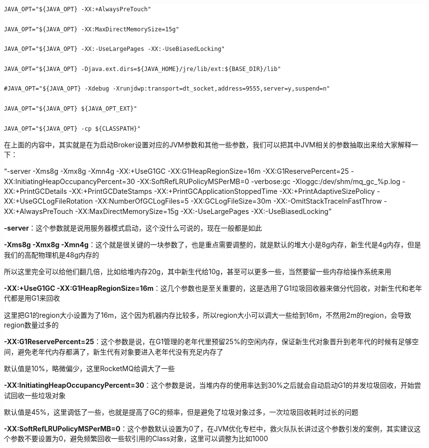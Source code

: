 ```shell
JAVA_OPT="${JAVA_OPT} -XX:+AlwaysPreTouch"

JAVA_OPT="${JAVA_OPT} -XX:MaxDirectMemorySize=15g"

JAVA_OPT="${JAVA_OPT} -XX:-UseLargePages -XX:-UseBiasedLocking"

JAVA_OPT="${JAVA_OPT} -Djava.ext.dirs=${JAVA_HOME}/jre/lib/ext:${BASE_DIR}/lib"

#JAVA_OPT="${JAVA_OPT} -Xdebug -Xrunjdwp:transport=dt_socket,address=9555,server=y,suspend=n"

JAVA_OPT="${JAVA_OPT} ${JAVA_OPT_EXT}"

JAVA_OPT="${JAVA_OPT} -cp ${CLASSPATH}"
```

 在上面的内容中，其实就是在为启动Broker设置对应的JVM参数和其他一些参数，我们可以把其中JVM相关的参数抽取出来给大家解释一下： 

 “-server -Xms8g -Xmx8g -Xmn4g -XX:+UseG1GC -XX:G1HeapRegionSize=16m -XX:G1ReservePercent=25 -XX:InitiatingHeapOccupancyPercent=30 -XX:SoftRefLRUPolicyMSPerMB=0 -verbose:gc -Xloggc:/dev/shm/mq_gc_%p.log -XX:+PrintGCDetails -XX:+PrintGCDateStamps -XX:+PrintGCApplicationStoppedTime -XX:+PrintAdaptiveSizePolicy -XX:+UseGCLogFileRotation -XX:NumberOfGCLogFiles=5 -XX:GCLogFileSize=30m -XX:-OmitStackTraceInFastThrow -XX:+AlwaysPreTouch -XX:MaxDirectMemorySize=15g -XX:-UseLargePages -XX:-UseBiasedLocking” 

**-server**：这个参数就是说用服务器模式启动，这个没什么可说的，现在一般都是如此



**-Xms8g -Xmx8g -Xmn4g**：这个就是很关键的一块参数了，也是重点需要调整的，就是默认的堆大小是8g内存，新生代是4g内存，但是我们的高配物理机是48g内存的



所以这里完全可以给他们翻几倍，比如给堆内存20g，其中新生代给10g，甚至可以更多一些，当然要留一些内存给操作系统来用



**-XX:+UseG1GC -XX:G1HeapRegionSize=16m**：这几个参数也是至关重要的，这是选用了G1垃圾回收器来做分代回收，对新生代和老年代都是用G1来回收



这里把G1的region大小设置为了16m，这个因为机器内存比较多，所以region大小可以调大一些给到16m，不然用2m的region，会导致region数量过多的



**-XX:G1ReservePercent=25**：这个参数是说，在G1管理的老年代里预留25%的空闲内存，保证新生代对象晋升到老年代的时候有足够空间，避免老年代内存都满了，新生代有对象要进入老年代没有充足内存了

默认值是10%，略微偏少，这里RocketMQ给调大了一些



**-XX:InitiatingHeapOccupancyPercent=30**：这个参数是说，当堆内存的使用率达到30%之后就会自动启动G1的并发垃圾回收，开始尝试回收一些垃圾对象

默认值是45%，这里调低了一些，也就是提高了GC的频率，但是避免了垃圾对象过多，一次垃圾回收耗时过长的问题



**-XX:SoftRefLRUPolicyMSPerMB=0**：这个参数默认设置为0了，在JVM优化专栏中，救火队队长讲过这个参数引发的案例，其实建议这个参数不要设置为0，避免频繁回收一些软引用的Class对象，这里可以调整为比如1000




